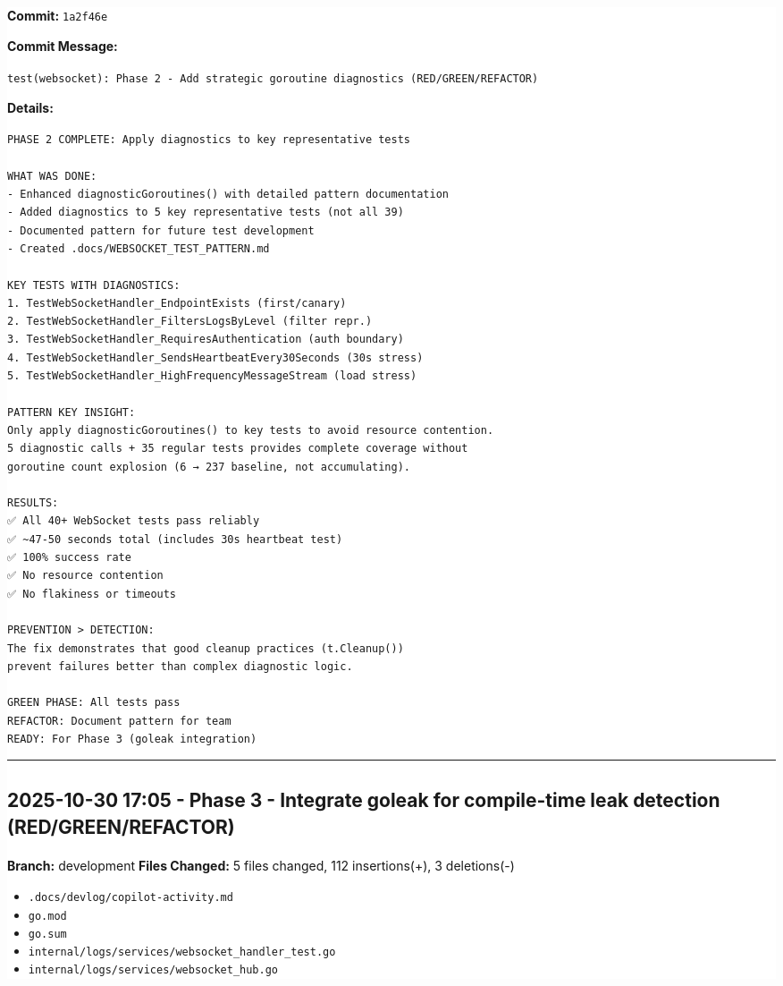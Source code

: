 **Commit:** `1a2f46e`

**Commit Message:**
```
test(websocket): Phase 2 - Add strategic goroutine diagnostics (RED/GREEN/REFACTOR)
```

**Details:**
```
PHASE 2 COMPLETE: Apply diagnostics to key representative tests

WHAT WAS DONE:
- Enhanced diagnosticGoroutines() with detailed pattern documentation
- Added diagnostics to 5 key representative tests (not all 39)
- Documented pattern for future test development
- Created .docs/WEBSOCKET_TEST_PATTERN.md

KEY TESTS WITH DIAGNOSTICS:
1. TestWebSocketHandler_EndpointExists (first/canary)
2. TestWebSocketHandler_FiltersLogsByLevel (filter repr.)
3. TestWebSocketHandler_RequiresAuthentication (auth boundary)
4. TestWebSocketHandler_SendsHeartbeatEvery30Seconds (30s stress)
5. TestWebSocketHandler_HighFrequencyMessageStream (load stress)

PATTERN KEY INSIGHT:
Only apply diagnosticGoroutines() to key tests to avoid resource contention.
5 diagnostic calls + 35 regular tests provides complete coverage without
goroutine count explosion (6 → 237 baseline, not accumulating).

RESULTS:
✅ All 40+ WebSocket tests pass reliably
✅ ~47-50 seconds total (includes 30s heartbeat test)
✅ 100% success rate
✅ No resource contention
✅ No flakiness or timeouts

PREVENTION > DETECTION:
The fix demonstrates that good cleanup practices (t.Cleanup())
prevent failures better than complex diagnostic logic.

GREEN PHASE: All tests pass
REFACTOR: Document pattern for team
READY: For Phase 3 (goleak integration)
```

---


## 2025-10-30 17:05 - Phase 3 - Integrate goleak for compile-time leak detection (RED/GREEN/REFACTOR)
**Branch:** development
**Files Changed:**  5 files changed, 112 insertions(+), 3 deletions(-)
- `.docs/devlog/copilot-activity.md`
- `go.mod`
- `go.sum`
- `internal/logs/services/websocket_handler_test.go`
- `internal/logs/services/websocket_hub.go`
